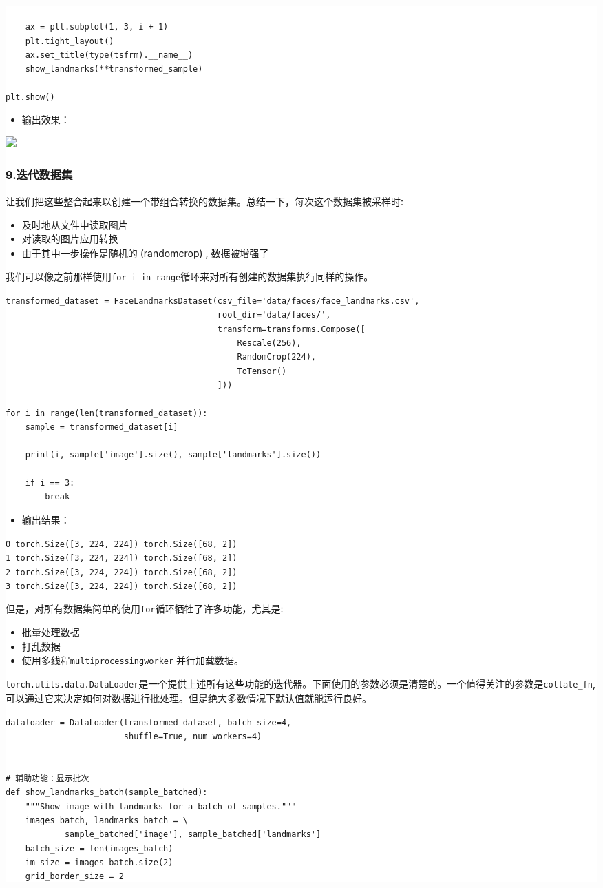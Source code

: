 ```

    ax = plt.subplot(1, 3, i + 1)
    plt.tight_layout()
    ax.set_title(type(tsfrm).__name__)
    show_landmarks(**transformed_sample)

plt.show()
```
* 输出效果：

![](./image/sphx_glr_data_loading_tutorial_003.png)


### 9.迭代数据集
让我们把这些整合起来以创建一个带组合转换的数据集。总结一下，每次这个数据集被采样时:
* 及时地从文件中读取图片
* 对读取的图片应用转换
* 由于其中一步操作是随机的 (randomcrop) , 数据被增强了

我们可以像之前那样使用`for i in range`循环来对所有创建的数据集执行同样的操作。
```
transformed_dataset = FaceLandmarksDataset(csv_file='data/faces/face_landmarks.csv',
                                           root_dir='data/faces/',
                                           transform=transforms.Compose([
                                               Rescale(256),
                                               RandomCrop(224),
                                               ToTensor()
                                           ]))

for i in range(len(transformed_dataset)):
    sample = transformed_dataset[i]

    print(i, sample['image'].size(), sample['landmarks'].size())

    if i == 3:
        break
```
* 输出结果：
```
0 torch.Size([3, 224, 224]) torch.Size([68, 2])
1 torch.Size([3, 224, 224]) torch.Size([68, 2])
2 torch.Size([3, 224, 224]) torch.Size([68, 2])
3 torch.Size([3, 224, 224]) torch.Size([68, 2])
```
但是，对所有数据集简单的使用`for`循环牺牲了许多功能，尤其是:
* 批量处理数据
* 打乱数据
* 使用多线程`multiprocessingworker` 并行加载数据。

`torch.utils.data.DataLoader`是一个提供上述所有这些功能的迭代器。下面使用的参数必须是清楚的。一个值得关注的参数是`collate_fn`,
可以通过它来决定如何对数据进行批处理。但是绝大多数情况下默认值就能运行良好。
```buildoutcfg
dataloader = DataLoader(transformed_dataset, batch_size=4,
                        shuffle=True, num_workers=4)


# 辅助功能：显示批次
def show_landmarks_batch(sample_batched):
    """Show image with landmarks for a batch of samples."""
    images_batch, landmarks_batch = \
            sample_batched['image'], sample_batched['landmarks']
    batch_size = len(images_batch)
    im_size = images_batch.size(2)
    grid_border_size = 2

```